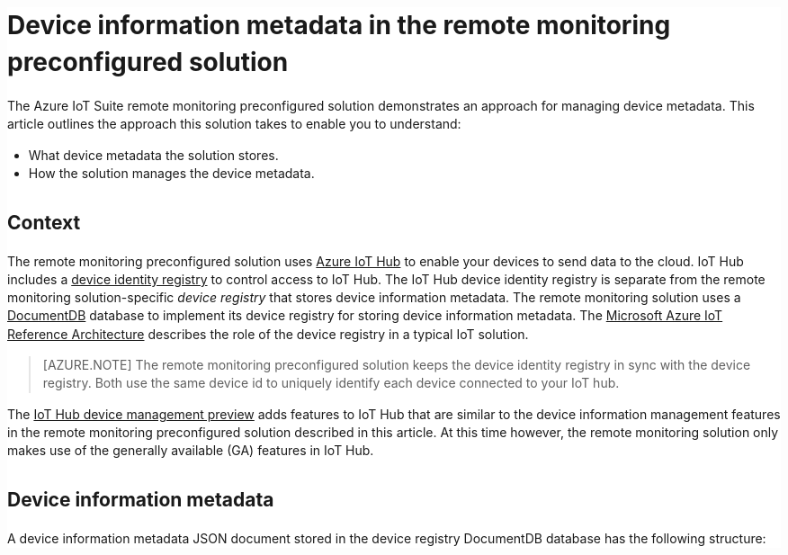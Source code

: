 <properties
 pageTitle="Device information metadata in the remote monitoring solution | Microsoft Azure"
 description="A description of the Azure IoT preconfigured solution remote monitoring and its architecture."
 services=""
 suite="iot-suite"
 documentationCenter=""
 authors="dominicbetts"
 manager="timlt"
 editor=""/>

<tags
 ms.service="iot-suite"
 ms.devlang="na"
 ms.topic="get-started-article"
 ms.tgt_pltfrm="na"
 ms.workload="na"
 ms.date="06/20/2016"
 ms.author="dobett"/>

# Device information metadata in the remote monitoring preconfigured solution

The Azure IoT Suite remote monitoring preconfigured solution demonstrates an approach for managing device metadata. This article outlines the approach this solution takes to enable you to understand:

- What device metadata the solution stores.
- How the solution manages the device metadata.

## Context

The remote monitoring preconfigured solution uses [Azure IoT Hub][lnk-iot-hub] to enable your devices to send data to the cloud. IoT Hub includes a [device identity registry][lnk-identity-registry] to control access to IoT Hub. The IoT Hub device identity registry is separate from the remote monitoring solution-specific *device registry* that stores device information metadata. The remote monitoring solution uses a [DocumentDB][lnk-docdb] database to implement its device registry for storing device information metadata. The [Microsoft Azure IoT Reference Architecture][lnk-ref-arch] describes the role of the device registry in a typical IoT solution.

> [AZURE.NOTE] The remote monitoring preconfigured solution keeps the device identity registry in sync with the device registry. Both use the same device id to uniquely identify each device connected to your IoT hub.

The [IoT Hub device management preview][lnk-dm-preview] adds features to IoT Hub that are similar to the device information management features in the remote monitoring preconfigured solution described in this article. At this time however, the remote monitoring solution only makes use of the generally available (GA) features in IoT Hub.

## Device information metadata

A device information metadata JSON document stored in the device registry DocumentDB database has the following structure:


[img-device-list]: media/iot-suite-remote-monitoring-device-info/image1.png
[img-device-edit]: media/iot-suite-remote-monitoring-device-info/image2.png
[img-device-remove]: media/iot-suite-remote-monitoring-device-info/image3.png
[lnk-iot-hub]: https://azure.microsoft.com/documentation/services/iot-hub/
[lnk-identity-registry]: ../iot-hub/iot-hub-devguide.md#device-identity-registry
[lnk-docdb]: https://azure.microsoft.com/documentation/services/documentdb/
[lnk-ref-arch]: http://download.microsoft.com/download/A/4/D/A4DAD253-BC21-41D3-B9D9-87D2AE6F0719/Microsoft_Azure_IoT_Reference_Architecture.pdf
[lnk-connect-custom]: iot-suite-connecting-devices.md
[lnk-customize]: iot-suite-guidance-on-customizing-preconfigured-solutions.md
[lnk-stream-analytics]: https://azure.microsoft.com/documentation/services/stream-analytics/
[lnk-dm-preview]: ../iot-hub/iot-hub-device-management-overview.md
[lnk-dynamic-telemetry]: iot-suite-dynamic-telemetry.md